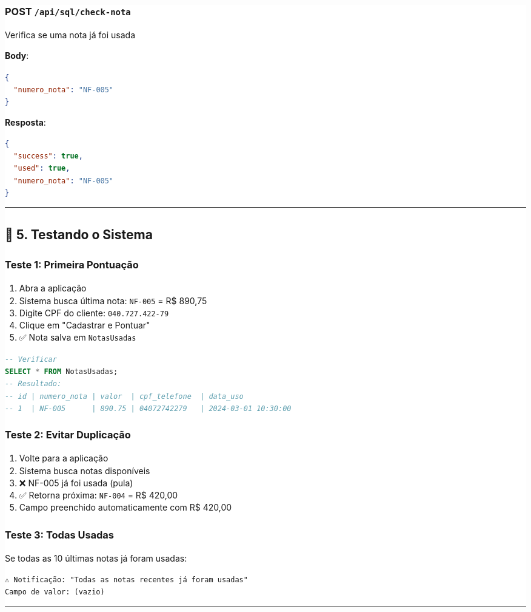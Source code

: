 ### POST `/api/sql/check-nota`
Verifica se uma nota já foi usada

**Body**:
```json
{
  "numero_nota": "NF-005"
}
```

**Resposta**:
```json
{
  "success": true,
  "used": true,
  "numero_nota": "NF-005"
}
```

---

## 🚀 5. Testando o Sistema

### Teste 1: Primeira Pontuação

1. Abra a aplicação
2. Sistema busca última nota: `NF-005` = R$ 890,75
3. Digite CPF do cliente: `040.727.422-79`
4. Clique em "Cadastrar e Pontuar"
5. ✅ Nota salva em `NotasUsadas`

```sql
-- Verificar
SELECT * FROM NotasUsadas;
-- Resultado:
-- id | numero_nota | valor  | cpf_telefone  | data_uso
-- 1  | NF-005      | 890.75 | 04072742279   | 2024-03-01 10:30:00
```

### Teste 2: Evitar Duplicação

1. Volte para a aplicação
2. Sistema busca notas disponíveis
3. ❌ NF-005 já foi usada (pula)
4. ✅ Retorna próxima: `NF-004` = R$ 420,00
5. Campo preenchido automaticamente com R$ 420,00

### Teste 3: Todas Usadas

Se todas as 10 últimas notas já foram usadas:

```
⚠️ Notificação: "Todas as notas recentes já foram usadas"
Campo de valor: (vazio)
```

---